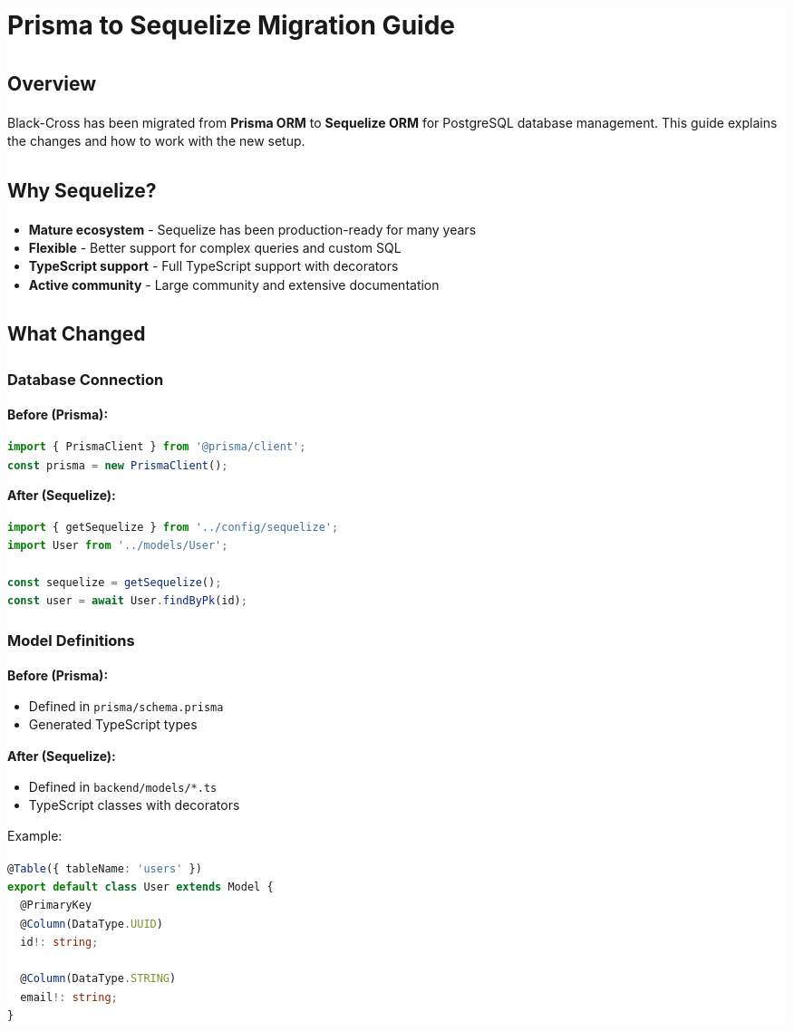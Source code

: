 # Prisma to Sequelize Migration Guide

## Overview

Black-Cross has been migrated from **Prisma ORM** to **Sequelize ORM** for PostgreSQL database management. This guide explains the changes and how to work with the new setup.

## Why Sequelize?

- **Mature ecosystem** - Sequelize has been production-ready for many years
- **Flexible** - Better support for complex queries and custom SQL
- **TypeScript support** - Full TypeScript support with decorators
- **Active community** - Large community and extensive documentation

## What Changed

### Database Connection

**Before (Prisma):**
```typescript
import { PrismaClient } from '@prisma/client';
const prisma = new PrismaClient();
```

**After (Sequelize):**
```typescript
import { getSequelize } from '../config/sequelize';
import User from '../models/User';

const sequelize = getSequelize();
const user = await User.findByPk(id);
```

### Model Definitions

**Before (Prisma):**
- Defined in `prisma/schema.prisma`
- Generated TypeScript types

**After (Sequelize):**
- Defined in `backend/models/*.ts`
- TypeScript classes with decorators

Example:
```typescript
@Table({ tableName: 'users' })
export default class User extends Model {
  @PrimaryKey
  @Column(DataType.UUID)
  id!: string;

  @Column(DataType.STRING)
  email!: string;
}
```
